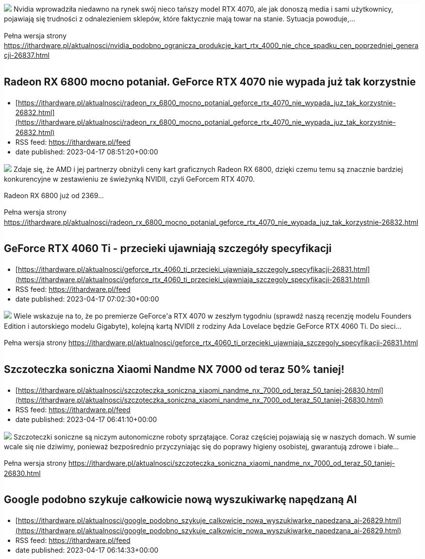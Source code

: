 <img src="https://ithardware.pl/artykuly/min/26837_1.jpg" />            Nvidia wprowadziła niedawno na rynek sw&oacute;j nieco tańszy&nbsp;model RTX 4070, ale jak donoszą media i sami użytkownicy, pojawiają się trudności z odnalezieniem sklep&oacute;w, kt&oacute;re faktycznie mają towar na stanie. Sytuacja powoduje,...
            <p>Pełna wersja strony <a href="https://ithardware.pl/aktualnosci/nvidia_podobno_ogranicza_produkcje_kart_rtx_4000_nie_chce_spadku_cen_poprzedniej_generacji-26837.html">https://ithardware.pl/aktualnosci/nvidia_podobno_ogranicza_produkcje_kart_rtx_4000_nie_chce_spadku_cen_poprzedniej_generacji-26837.html</a></p>

## Radeon RX 6800 mocno potaniał. GeForce RTX 4070 nie wypada już tak korzystnie
 - [https://ithardware.pl/aktualnosci/radeon_rx_6800_mocno_potanial_geforce_rtx_4070_nie_wypada_juz_tak_korzystnie-26832.html](https://ithardware.pl/aktualnosci/radeon_rx_6800_mocno_potanial_geforce_rtx_4070_nie_wypada_juz_tak_korzystnie-26832.html)
 - RSS feed: https://ithardware.pl/feed
 - date published: 2023-04-17 08:51:20+00:00

<img src="https://ithardware.pl/artykuly/min/26832_1.jpg" />            Zdaje się, że AMD i jej partnerzy obniżyli ceny kart graficznych Radeon RX 6800, dzięki czemu temu są znacznie bardziej konkurencyjne w zestawieniu ze świeżynką NVIDII, czyli GeForcem RTX 4070.&nbsp;

Radeon RX 6800&nbsp;już od&nbsp;2369...
            <p>Pełna wersja strony <a href="https://ithardware.pl/aktualnosci/radeon_rx_6800_mocno_potanial_geforce_rtx_4070_nie_wypada_juz_tak_korzystnie-26832.html">https://ithardware.pl/aktualnosci/radeon_rx_6800_mocno_potanial_geforce_rtx_4070_nie_wypada_juz_tak_korzystnie-26832.html</a></p>

## GeForce RTX 4060 Ti - przecieki ujawniają szczegóły specyfikacji
 - [https://ithardware.pl/aktualnosci/geforce_rtx_4060_ti_przecieki_ujawniaja_szczegoly_specyfikacji-26831.html](https://ithardware.pl/aktualnosci/geforce_rtx_4060_ti_przecieki_ujawniaja_szczegoly_specyfikacji-26831.html)
 - RSS feed: https://ithardware.pl/feed
 - date published: 2023-04-17 07:02:30+00:00

<img src="https://ithardware.pl/artykuly/min/26831_1.jpg" />            Wiele wskazuje na to, że po premierze GeForce'a RTX 4070 w zeszłym tygodniu (sprawdź naszą recenzję modelu Founders Edition i autorskiego modelu Gigabyte), kolejną kartą NVIDII z rodziny Ada Lovelace będzie GeForce RTX 4060 Ti. Do sieci...
            <p>Pełna wersja strony <a href="https://ithardware.pl/aktualnosci/geforce_rtx_4060_ti_przecieki_ujawniaja_szczegoly_specyfikacji-26831.html">https://ithardware.pl/aktualnosci/geforce_rtx_4060_ti_przecieki_ujawniaja_szczegoly_specyfikacji-26831.html</a></p>

## Szczoteczka soniczna Xiaomi Nandme NX 7000 od teraz 50% taniej!
 - [https://ithardware.pl/aktualnosci/szczoteczka_soniczna_xiaomi_nandme_nx_7000_od_teraz_50_taniej-26830.html](https://ithardware.pl/aktualnosci/szczoteczka_soniczna_xiaomi_nandme_nx_7000_od_teraz_50_taniej-26830.html)
 - RSS feed: https://ithardware.pl/feed
 - date published: 2023-04-17 06:41:10+00:00

<img src="https://ithardware.pl/artykuly/min/26830_1.jpg" />            Szczoteczki soniczne są niczym autonomiczne roboty sprzątające. Coraz częściej pojawiają się w naszych domach. W sumie wcale się nie dziwimy, ponieważ bezpośrednio przyczyniając się do poprawy higieny osobistej, gwarantują zdrowe i białe...
            <p>Pełna wersja strony <a href="https://ithardware.pl/aktualnosci/szczoteczka_soniczna_xiaomi_nandme_nx_7000_od_teraz_50_taniej-26830.html">https://ithardware.pl/aktualnosci/szczoteczka_soniczna_xiaomi_nandme_nx_7000_od_teraz_50_taniej-26830.html</a></p>

## Google podobno szykuje całkowicie nową wyszukiwarkę napędzaną AI
 - [https://ithardware.pl/aktualnosci/google_podobno_szykuje_calkowicie_nowa_wyszukiwarke_napedzana_ai-26829.html](https://ithardware.pl/aktualnosci/google_podobno_szykuje_calkowicie_nowa_wyszukiwarke_napedzana_ai-26829.html)
 - RSS feed: https://ithardware.pl/feed
 - date published: 2023-04-17 06:14:33+00:00
